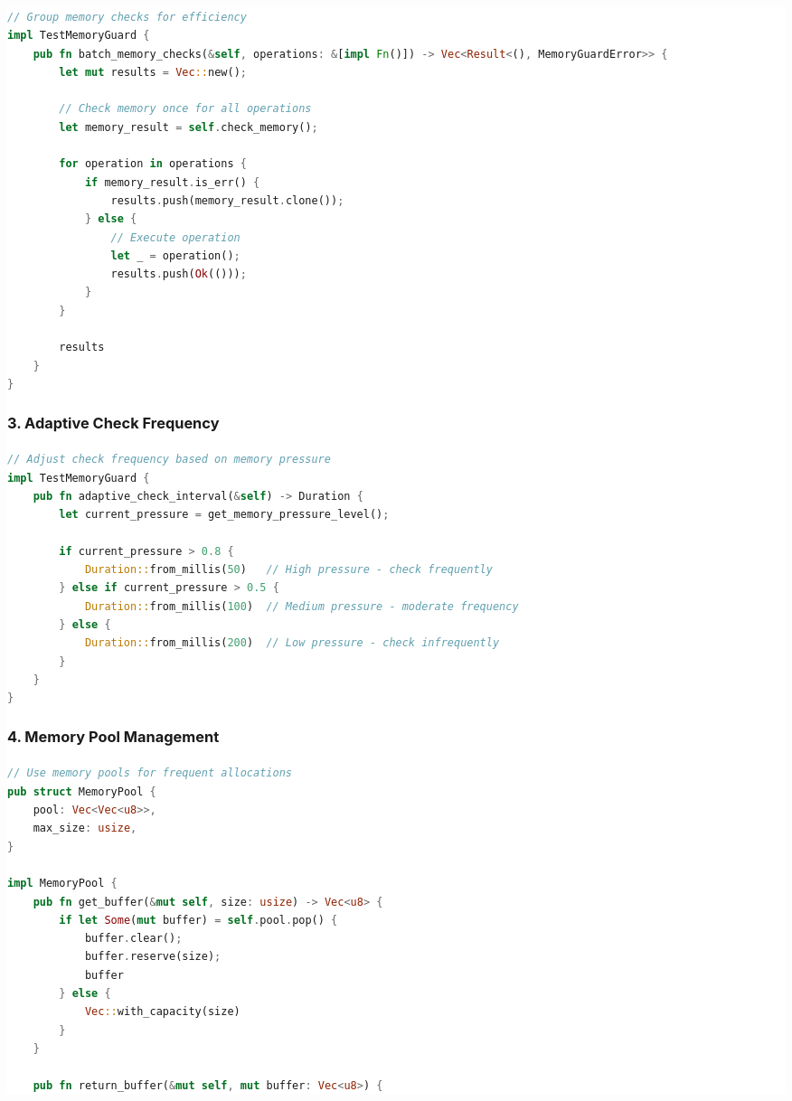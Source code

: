 ```rust
// Group memory checks for efficiency
impl TestMemoryGuard {
    pub fn batch_memory_checks(&self, operations: &[impl Fn()]) -> Vec<Result<(), MemoryGuardError>> {
        let mut results = Vec::new();
        
        // Check memory once for all operations
        let memory_result = self.check_memory();
        
        for operation in operations {
            if memory_result.is_err() {
                results.push(memory_result.clone());
            } else {
                // Execute operation
                let _ = operation();
                results.push(Ok(()));
            }
        }
        
        results
    }
}
```

### 3. Adaptive Check Frequency

```rust
// Adjust check frequency based on memory pressure
impl TestMemoryGuard {
    pub fn adaptive_check_interval(&self) -> Duration {
        let current_pressure = get_memory_pressure_level();
        
        if current_pressure > 0.8 {
            Duration::from_millis(50)   // High pressure - check frequently
        } else if current_pressure > 0.5 {
            Duration::from_millis(100)  // Medium pressure - moderate frequency
        } else {
            Duration::from_millis(200)  // Low pressure - check infrequently
        }
    }
}
```

### 4. Memory Pool Management

```rust
// Use memory pools for frequent allocations
pub struct MemoryPool {
    pool: Vec<Vec<u8>>,
    max_size: usize,
}

impl MemoryPool {
    pub fn get_buffer(&mut self, size: usize) -> Vec<u8> {
        if let Some(mut buffer) = self.pool.pop() {
            buffer.clear();
            buffer.reserve(size);
            buffer
        } else {
            Vec::with_capacity(size)
        }
    }
    
    pub fn return_buffer(&mut self, mut buffer: Vec<u8>) {
```
